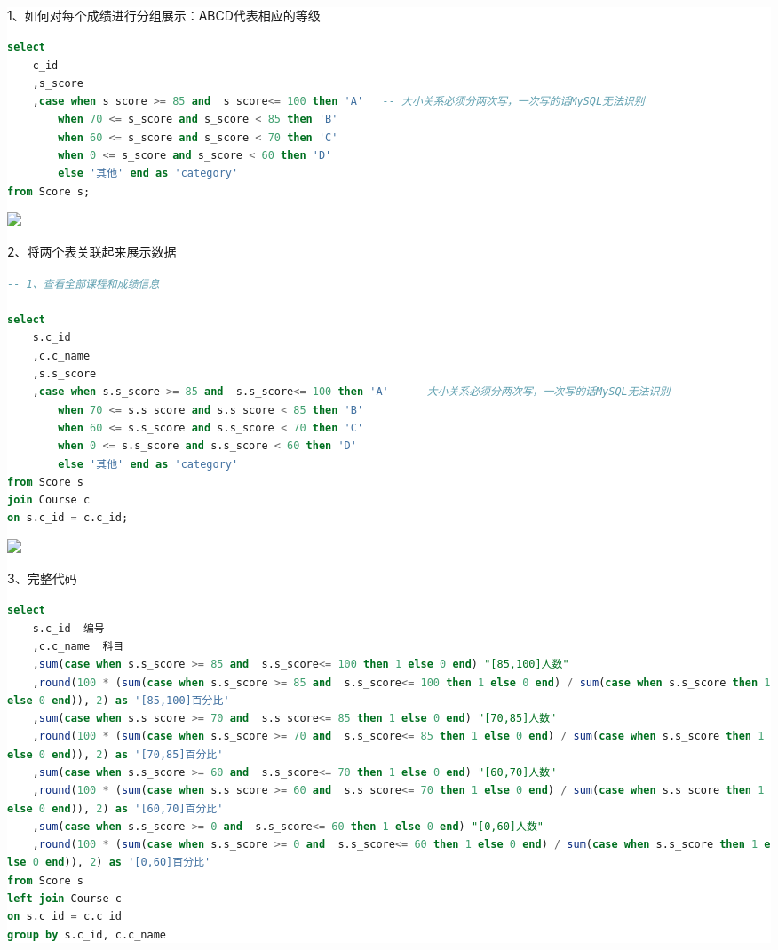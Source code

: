 1、如何对每个成绩进行分组展示：ABCD代表相应的等级

```sql
select 
	c_id
	,s_score
	,case when s_score >= 85 and  s_score<= 100 then 'A'   -- 大小关系必须分两次写，一次写的话MySQL无法识别
		when 70 <= s_score and s_score < 85 then 'B'
		when 60 <= s_score and s_score < 70 then 'C'
		when 0 <= s_score and s_score < 60 then 'D'
		else '其他' end as 'category'
from Score s;
```

![](https://tva1.sinaimg.cn/large/0081Kckwgy1gkvuafu8bij30ks0tojtj.jpg)

2、将两个表关联起来展示数据

```sql
-- 1、查看全部课程和成绩信息

select 
	s.c_id
	,c.c_name
	,s.s_score
	,case when s.s_score >= 85 and  s.s_score<= 100 then 'A'   -- 大小关系必须分两次写，一次写的话MySQL无法识别
		when 70 <= s.s_score and s.s_score < 85 then 'B'
		when 60 <= s.s_score and s.s_score < 70 then 'C'
		when 0 <= s.s_score and s.s_score < 60 then 'D'
		else '其他' end as 'category'
from Score s
join Course c 
on s.c_id = c.c_id;
```

![](https://tva1.sinaimg.cn/large/0081Kckwgy1gkwkyohk2sj30mw0rsad7.jpg)

3、完整代码

```sql
select
	s.c_id  编号
	,c.c_name  科目
	,sum(case when s.s_score >= 85 and  s.s_score<= 100 then 1 else 0 end) "[85,100]人数"
	,round(100 * (sum(case when s.s_score >= 85 and  s.s_score<= 100 then 1 else 0 end) / sum(case when s.s_score then 1 else 0 end)), 2) as '[85,100]百分比'
	,sum(case when s.s_score >= 70 and  s.s_score<= 85 then 1 else 0 end) "[70,85]人数"
	,round(100 * (sum(case when s.s_score >= 70 and  s.s_score<= 85 then 1 else 0 end) / sum(case when s.s_score then 1 else 0 end)), 2) as '[70,85]百分比'
	,sum(case when s.s_score >= 60 and  s.s_score<= 70 then 1 else 0 end) "[60,70]人数"
	,round(100 * (sum(case when s.s_score >= 60 and  s.s_score<= 70 then 1 else 0 end) / sum(case when s.s_score then 1 else 0 end)), 2) as '[60,70]百分比'
	,sum(case when s.s_score >= 0 and  s.s_score<= 60 then 1 else 0 end) "[0,60]人数"
	,round(100 * (sum(case when s.s_score >= 0 and  s.s_score<= 60 then 1 else 0 end) / sum(case when s.s_score then 1 else 0 end)), 2) as '[0,60]百分比'
from Score s
left join Course c
on s.c_id = c.c_id
group by s.c_id, c.c_name
```
